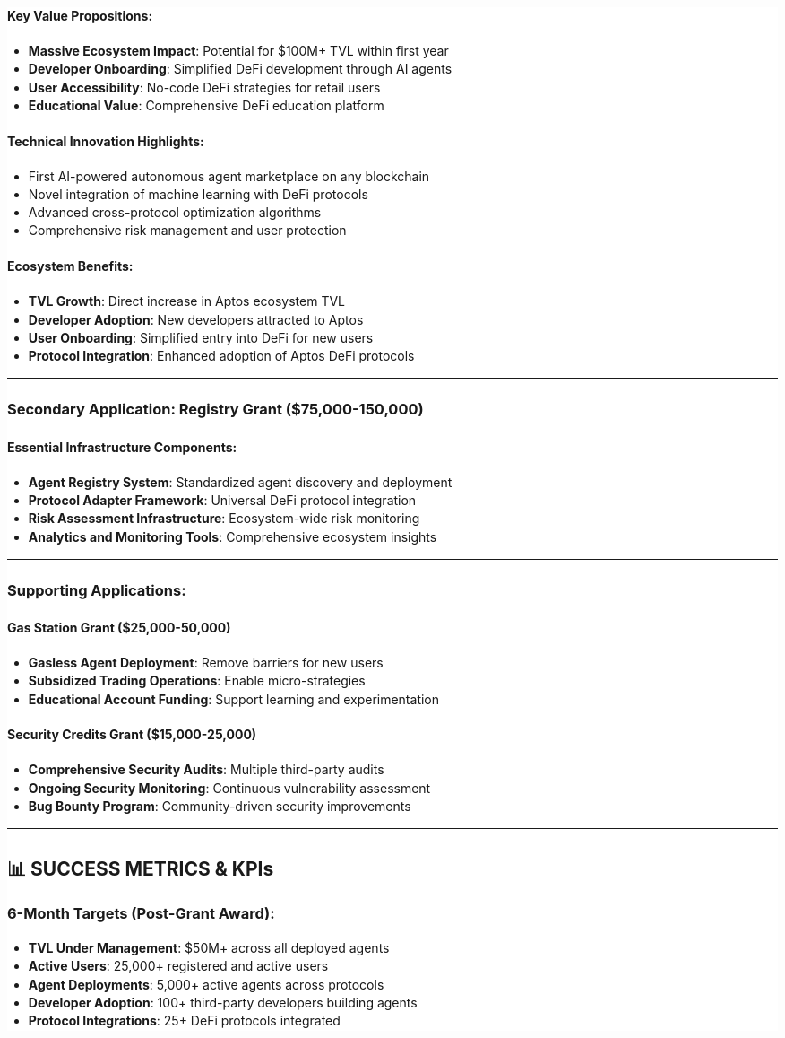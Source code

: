 #### **Key Value Propositions:**
- **Massive Ecosystem Impact**: Potential for $100M+ TVL within first year
- **Developer Onboarding**: Simplified DeFi development through AI agents
- **User Accessibility**: No-code DeFi strategies for retail users
- **Educational Value**: Comprehensive DeFi education platform

#### **Technical Innovation Highlights:**
- First AI-powered autonomous agent marketplace on any blockchain
- Novel integration of machine learning with DeFi protocols
- Advanced cross-protocol optimization algorithms
- Comprehensive risk management and user protection

#### **Ecosystem Benefits:**
- **TVL Growth**: Direct increase in Aptos ecosystem TVL
- **Developer Adoption**: New developers attracted to Aptos
- **User Onboarding**: Simplified entry into DeFi for new users
- **Protocol Integration**: Enhanced adoption of Aptos DeFi protocols

---

### **Secondary Application: Registry Grant ($75,000-150,000)**

#### **Essential Infrastructure Components:**
- **Agent Registry System**: Standardized agent discovery and deployment
- **Protocol Adapter Framework**: Universal DeFi protocol integration
- **Risk Assessment Infrastructure**: Ecosystem-wide risk monitoring
- **Analytics and Monitoring Tools**: Comprehensive ecosystem insights

---

### **Supporting Applications:**

#### **Gas Station Grant ($25,000-50,000)**
- **Gasless Agent Deployment**: Remove barriers for new users
- **Subsidized Trading Operations**: Enable micro-strategies
- **Educational Account Funding**: Support learning and experimentation

#### **Security Credits Grant ($15,000-25,000)**
- **Comprehensive Security Audits**: Multiple third-party audits
- **Ongoing Security Monitoring**: Continuous vulnerability assessment
- **Bug Bounty Program**: Community-driven security improvements

---

## 📊 **SUCCESS METRICS & KPIs**

### **6-Month Targets (Post-Grant Award):**
- **TVL Under Management**: $50M+ across all deployed agents
- **Active Users**: 25,000+ registered and active users
- **Agent Deployments**: 5,000+ active agents across protocols
- **Developer Adoption**: 100+ third-party developers building agents
- **Protocol Integrations**: 25+ DeFi protocols integrated

